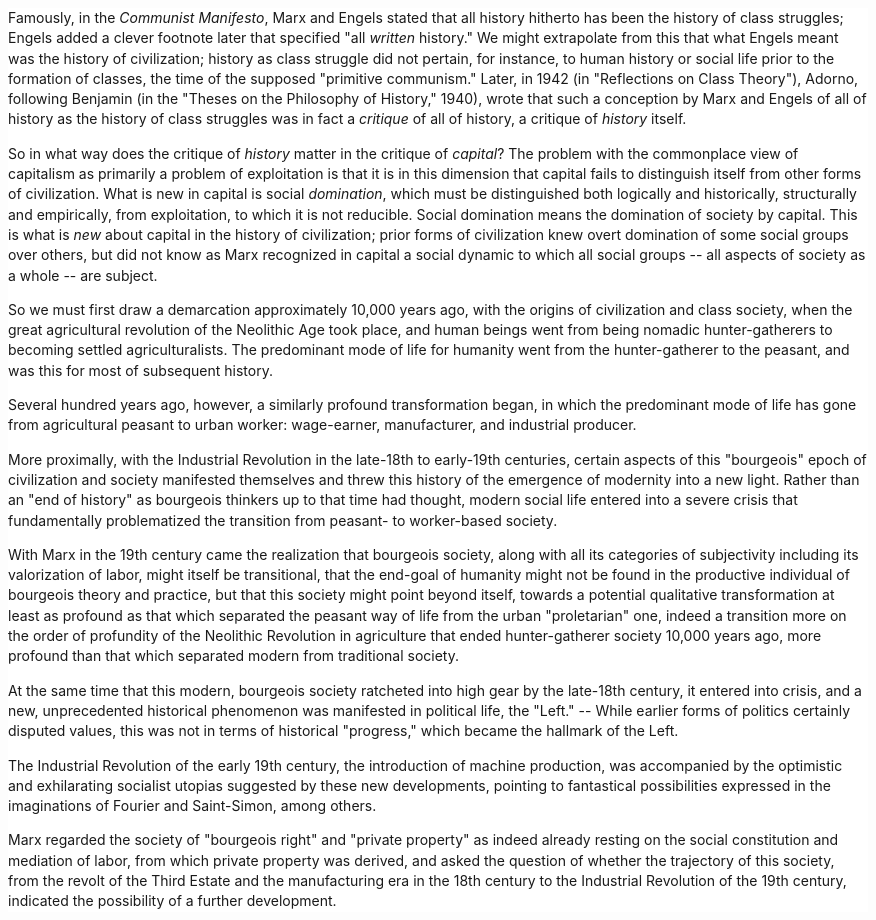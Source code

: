 Famously, in the *Communist Manifesto*, Marx and Engels stated that all history hitherto has been the history of class struggles; Engels added a clever footnote later that specified "all *written* history." We might extrapolate from this that what Engels meant was the history of civilization; history as class struggle did not pertain, for instance, to human history or social life prior to the formation of classes, the time of the supposed "primitive communism." Later, in 1942 (in "Reflections on Class Theory"), Adorno, following Benjamin (in the "Theses on the Philosophy of History," 1940), wrote that such a conception by Marx and Engels of all of history as the history of class struggles was in fact a *critique* of all of history, a critique of *history* itself.

So in what way does the critique of *history* matter in the critique of *capital*? The problem with the commonplace view of capitalism as primarily a problem of exploitation is that it is in this dimension that capital fails to distinguish itself from other forms of civilization. What is new in capital is social *domination*, which must be distinguished both logically and historically, structurally and empirically, from exploitation, to which it is not reducible. Social domination means the domination of society by capital. This is what is *new* about capital in the history of civilization; prior forms of civilization knew overt domination of some social groups over others, but did not know as Marx recognized in capital a social dynamic to which all social groups -- all aspects of society as a whole -- are subject.

So we must first draw a demarcation approximately 10,000 years ago, with the origins of civilization and class society, when the great agricultural revolution of the Neolithic Age took place, and human beings went from being nomadic hunter-gatherers to becoming settled agriculturalists. The predominant mode of life for humanity went from the hunter-gatherer to the peasant, and was this for most of subsequent history.

Several hundred years ago, however, a similarly profound transformation began, in which the predominant mode of life has gone from agricultural peasant to urban worker: wage-earner, manufacturer, and industrial producer.

More proximally, with the Industrial Revolution in the late-18th to early-19th centuries, certain aspects of this "bourgeois" epoch of civilization and society manifested themselves and threw this history of the emergence of modernity into a new light. Rather than an "end of history" as bourgeois thinkers up to that time had thought, modern social life entered into a severe crisis that fundamentally problematized the transition from peasant- to worker-based society.

With Marx in the 19th century came the realization that bourgeois society, along with all its categories of subjectivity including its valorization of labor, might itself be transitional, that the end-goal of humanity might not be found in the productive individual of bourgeois theory and practice, but that this society might point beyond itself, towards a potential qualitative transformation at least as profound as that which separated the peasant way of life from the urban "proletarian" one, indeed a transition more on the order of profundity of the Neolithic Revolution in agriculture that ended hunter-gatherer society 10,000 years ago, more profound than that which separated modern from traditional society.

At the same time that this modern, bourgeois society ratcheted into high gear by the late-18th century, it entered into crisis, and a new, unprecedented historical phenomenon was manifested in political life, the "Left." -- While earlier forms of politics certainly disputed values, this was not in terms of historical "progress," which became the hallmark of the Left.

The Industrial Revolution of the early 19th century, the introduction of machine production, was accompanied by the optimistic and exhilarating socialist utopias suggested by these new developments, pointing to fantastical possibilities expressed in the imaginations of Fourier and Saint-Simon, among others.

Marx regarded the society of "bourgeois right" and "private property" as indeed already resting on the social constitution and mediation of labor, from which private property was derived, and asked the question of whether the trajectory of this society, from the revolt of the Third Estate and the manufacturing era in the 18th century to the Industrial Revolution of the 19th century, indicated the possibility of a further development.
